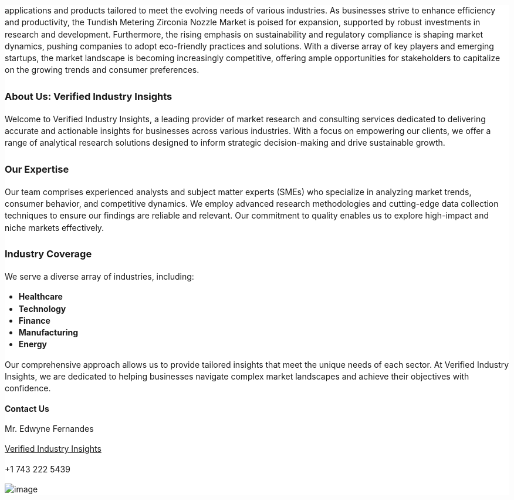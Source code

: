 applications and products tailored to meet the evolving needs of various industries. As businesses strive to enhance efficiency and productivity, the Tundish Metering Zirconia Nozzle Market is poised for expansion, supported by robust investments in research and development. Furthermore, the rising emphasis on sustainability and regulatory compliance is shaping market dynamics, pushing companies to adopt eco-friendly practices and solutions. With a diverse array of key players and emerging startups, the market landscape is becoming increasingly competitive, offering ample opportunities for stakeholders to capitalize on the growing trends and consumer preferences.</p><h3>About Us: Verified Industry Insights</h3><p>Welcome to Verified Industry Insights, a leading provider of market research and consulting services dedicated to delivering accurate and actionable insights for businesses across various industries. With a focus on empowering our clients, we offer a range of analytical research solutions designed to inform strategic decision-making and drive sustainable growth.</p><h3>Our Expertise</h3><p>Our team comprises experienced analysts and subject matter experts (SMEs) who specialize in analyzing market trends, consumer behavior, and competitive dynamics. We employ advanced research methodologies and cutting-edge data collection techniques to ensure our findings are reliable and relevant. Our commitment to quality enables us to explore high-impact and niche markets effectively.</p><h3>Industry Coverage</h3><p>We serve a diverse array of industries, including:</p><ul><li><strong>Healthcare</strong></li><li><strong>Technology</strong></li><li><strong>Finance</strong></li><li><strong>Manufacturing</strong></li><li><strong>Energy</strong></li></ul><p>Our comprehensive approach allows us to provide tailored insights that meet the unique needs of each sector. At Verified Industry Insights, we are dedicated to helping businesses navigate complex market landscapes and achieve their objectives with confidence.</p><p><strong>Contact Us</strong></p><p>Mr. Edwyne Fernandes</p><p><a href="https://www.verifiedindustryinsights.com/">Verified Industry Insights</a></p><p>+1 743 222 5439</p>
![image](https://github.com/user-attachments/assets/ecb4d5cc-70fe-4037-9d2d-93e5db5e1374)
